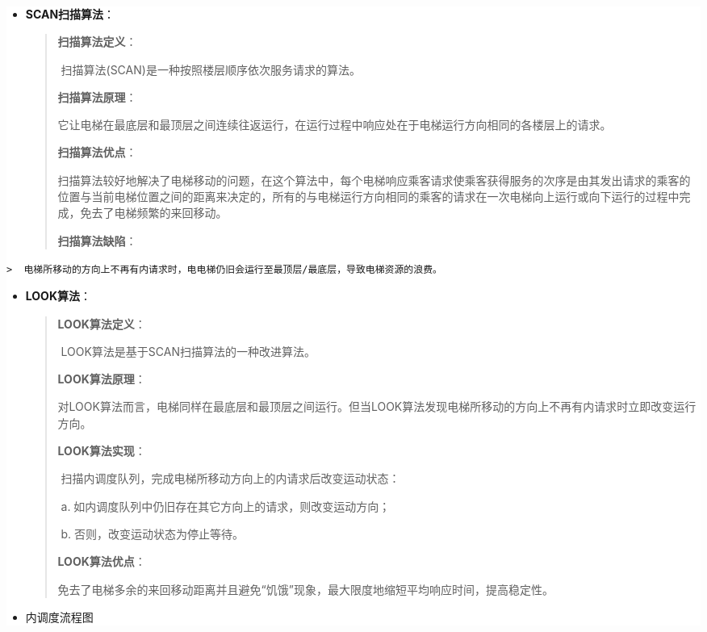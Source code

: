   

  - **SCAN扫描算法**：
  
    > **扫描算法定义**：
    >
    > ​	扫描算法(SCAN)是一种按照楼层顺序依次服务请求的算法。
    >
    > **扫描算法原理**：
    >
    > ​	它让电梯在最底层和最顶层之间连续往返运行，在运行过程中响应处在于电梯运行方向相同的各楼层上的请求。
    >
    > **扫描算法优点**：
    >
    > ​	扫描算法较好地解决了电梯移动的问题，在这个算法中，每个电梯响应乘客请求使乘客获得服务的次序是由其发出请求的乘客的位置与当前电梯位置之间的距离来决定的，所有的与电梯运行方向相同的乘客的请求在一次电梯向上运行或向下运行的过程中完成，免去了电梯频繁的来回移动。
    >
    > **扫描算法缺陷**：
  >
    > ​	电梯所移动的方向上不再有内请求时，电电梯仍旧会运行至最顶层/最底层，导致电梯资源的浪费。

  

  - **LOOK算法**：
  
    > **LOOK算法定义**：
    >
    > ​	LOOK算法是基于SCAN扫描算法的一种改进算法。
    >
    > **LOOK算法原理**：
    >
    > ​	对LOOK算法而言，电梯同样在最底层和最顶层之间运行。但当LOOK算法发现电梯所移动的方向上不再有内请求时立即改变运行方向。
    >
    > **LOOK算法实现**：
    >
    > ​	扫描内调度队列，完成电梯所移动方向上的内请求后改变运动状态：
    >
    > ​		a.	如内调度队列中仍旧存在其它方向上的请求，则改变运动方向；
    >
    > ​		b.	否则，改变运动状态为停止等待。
    >
    > **LOOK算法优点**：
    >
    > ​	免去了电梯多余的来回移动距离并且避免“饥饿”现象，最大限度地缩短平均响应时间，提高稳定性。



- 内调度流程图

  
  